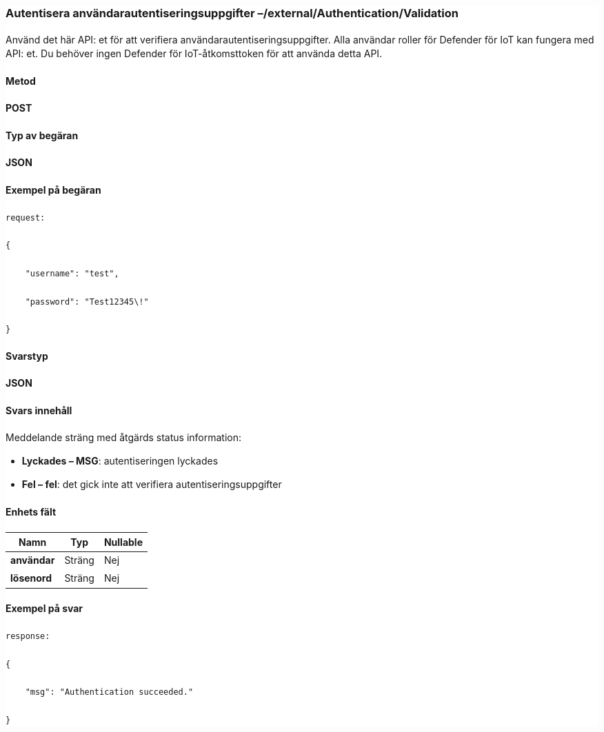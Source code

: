 ### <a name="authenticate-user-credentials---externalauthenticationvalidation"></a>Autentisera användarautentiseringsuppgifter –/external/Authentication/Validation

Använd det här API: et för att verifiera användarautentiseringsuppgifter. Alla användar roller för Defender för IoT kan fungera med API: et. Du behöver ingen Defender för IoT-åtkomsttoken för att använda detta API.

#### <a name="method"></a>Metod

**POST**

#### <a name="request-type"></a>Typ av begäran

**JSON**

#### <a name="request-example"></a>Exempel på begäran

```rest
request:

{

    "username": "test",

    "password": "Test12345\!"

}
```

#### <a name="response-type"></a>Svarstyp

**JSON**

#### <a name="response-content"></a>Svars innehåll

Meddelande sträng med åtgärds status information:

- **Lyckades – MSG**: autentiseringen lyckades

- **Fel – fel**: det gick inte att verifiera autentiseringsuppgifter

#### <a name="device-fields"></a>Enhets fält

| **Namn** | **Typ** | **Nullable** |
|--|--|--|
| **användar** | Sträng | Nej |
| **lösenord** | Sträng | Nej |

#### <a name="response-example"></a>Exempel på svar

```rest
response:

{

    "msg": "Authentication succeeded."

}
```
